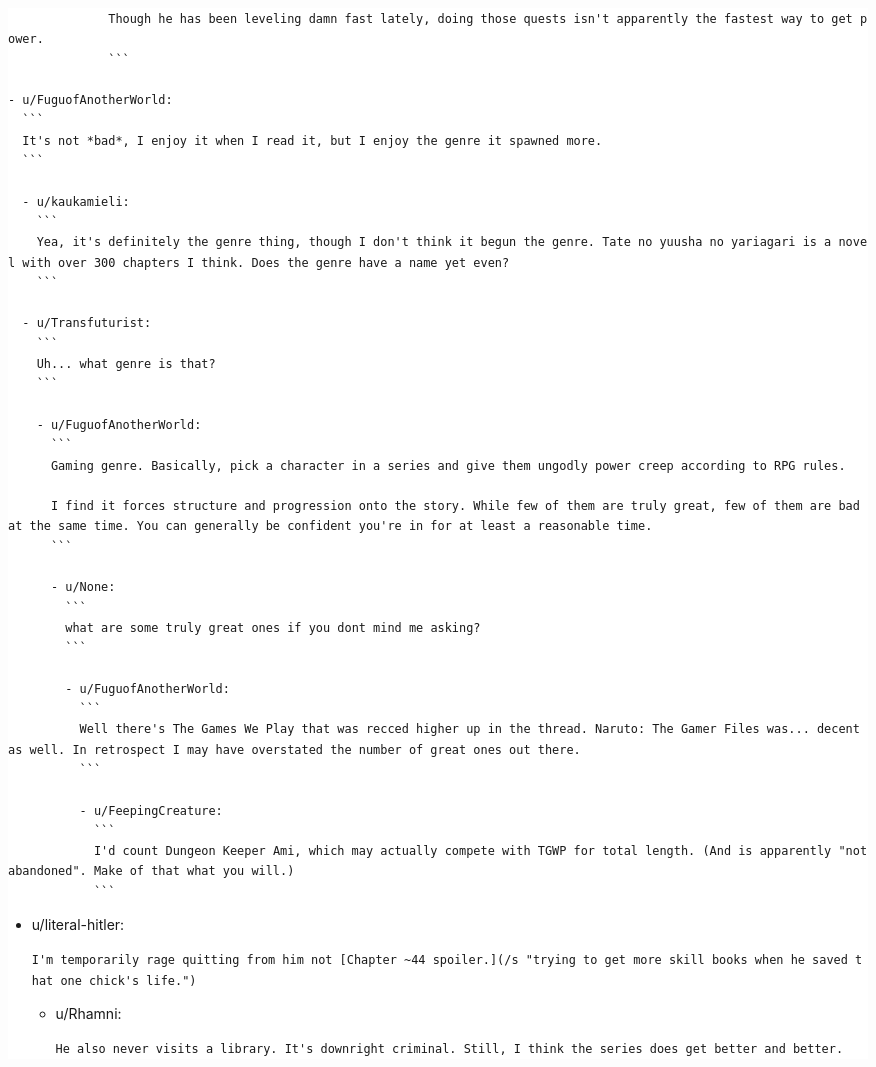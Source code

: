                   Though he has been leveling damn fast lately, doing those quests isn't apparently the fastest way to get power.
                  ```

    - u/FuguofAnotherWorld:
      ```
      It's not *bad*, I enjoy it when I read it, but I enjoy the genre it spawned more.
      ```

      - u/kaukamieli:
        ```
        Yea, it's definitely the genre thing, though I don't think it begun the genre. Tate no yuusha no yariagari is a novel with over 300 chapters I think. Does the genre have a name yet even?
        ```

      - u/Transfuturist:
        ```
        Uh... what genre is that?
        ```

        - u/FuguofAnotherWorld:
          ```
          Gaming genre. Basically, pick a character in a series and give them ungodly power creep according to RPG rules.

          I find it forces structure and progression onto the story. While few of them are truly great, few of them are bad at the same time. You can generally be confident you're in for at least a reasonable time.
          ```

          - u/None:
            ```
            what are some truly great ones if you dont mind me asking?
            ```

            - u/FuguofAnotherWorld:
              ```
              Well there's The Games We Play that was recced higher up in the thread. Naruto: The Gamer Files was... decent as well. In retrospect I may have overstated the number of great ones out there.
              ```

              - u/FeepingCreature:
                ```
                I'd count Dungeon Keeper Ami, which may actually compete with TGWP for total length. (And is apparently "not abandoned". Make of that what you will.)
                ```

  - u/literal-hitler:
    ```
    I'm temporarily rage quitting from him not [Chapter ~44 spoiler.](/s "trying to get more skill books when he saved that one chick's life.")
    ```

    - u/Rhamni:
      ```
      He also never visits a library. It's downright criminal. Still, I think the series does get better and better.
      ```
